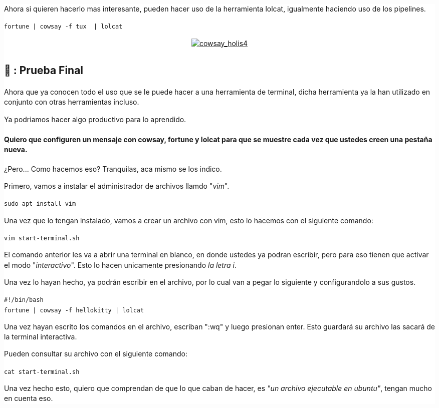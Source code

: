 Ahora si quieren hacerlo mas interesante, pueden hacer uso de la herramienta lolcat, igualmente haciendo uso de los pipelines.
 ```
fortune | cowsay -f tux  | lolcat
   ```

<p align="center">
  <a href="" rel="noopener">
 <img width=800px height=400px src="https://itsfoss.com/content/images/2023/06/-cowsay-fortune-lolcat-tux.svg" alt="cowsay_holis4"></a>
</p>


## 🧐 : Prueba Final <a name = "final_test"></a>
Ahora que ya conocen todo el uso que se le puede hacer a una herramienta de terminal, dicha herramienta ya la han utilizado en conjunto con otras herramientas incluso.

Ya podriamos hacer algo productivo para lo aprendido.

#### Quiero que configuren un mensaje con cowsay, fortune y lolcat para que se muestre cada vez que ustedes creen una pestaña nueva.

¿Pero... Como hacemos eso? Tranquilas, aca mismo se los indico.

Primero, vamos a instalar el administrador de archivos llamdo "*vim*".

 ```
sudo apt install vim
   ```
Una vez que lo tengan instalado, vamos a crear un archivo con vim, esto lo hacemos con el siguiente comando: 

 ```
vim start-terminal.sh
   ```
El comando anterior les va a abrir una terminal en blanco, en donde ustedes ya podran escribir, pero para eso tienen que activar el modo "*interactivo*". Esto lo hacen unicamente presionando *la letra i*. 

Una vez lo hayan hecho, ya podrán escribir en el archivo, por lo cual van a pegar lo siguiente y configurandolo a sus gustos. 

 ```
#!/bin/bash 
fortune | cowsay -f hellokitty | lolcat
   ```
Una vez hayan escrito los comandos en el archivo, escriban ":wq" y luego presionan enter. Esto guardará su archivo las sacará de la terminal interactiva.

Pueden consultar su archivo con el siguiente comando: 
 ```
cat start-terminal.sh
   ```

Una vez hecho esto, quiero que comprendan de que lo que caban de hacer, es *"un archivo ejecutable en ubuntu"*, tengan mucho en cuenta eso. 
